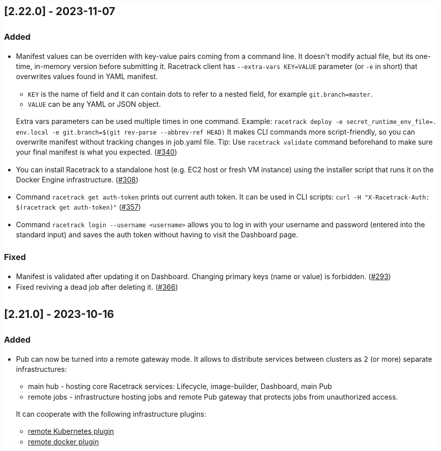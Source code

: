 ## [2.22.0] - 2023-11-07
### Added
-   Manifest values can be overriden with key-value pairs coming from a command line.
    It doesn't modify actual file, but its one-time, in-memory version before submitting it.
    Racetrack client has `--extra-vars KEY=VALUE` parameter (or `-e` in short)
    that overwrites values found in YAML manifest.

    - `KEY` is the name of field and it can contain dots to refer to a nested field, for example `git.branch=master`.
    - `VALUE` can be any YAML or JSON object.

    Extra vars parameters can be used multiple times in one command.
    Example: `racetrack deploy -e secret_runtime_env_file=.env.local -e git.branch=$(git rev-parse --abbrev-ref HEAD)`
    It makes CLI commands more script-friendly, so you can overwrite manifest without tracking changes in job.yaml file.
    Tip: Use `racetrack validate` command beforehand to make sure your final manifest is what you expected.
    ([#340](https://github.com/TheRacetrack/racetrack/issues/340))

- You can install Racetrack to a standalone host (e.g. EC2 host or fresh VM instance)
  using the installer script that runs it on the Docker Engine infrastructure.
  ([#308](https://github.com/TheRacetrack/racetrack/issues/308))

- Command `racetrack get auth-token` prints out current auth token.
  It can be used in CLI scripts: `curl -H "X-Racetrack-Auth: $(racetrack get auth-token)"`
  ([#357](https://github.com/TheRacetrack/racetrack/issues/357))
- Command `racetrack login --username <username>` allows you to log in with your username and password
  (entered into the standard input) and saves the auth token without having to visit the Dashboard page.

### Fixed
- Manifest is validated after updating it on Dashboard.
  Changing primary keys (name or value) is forbidden.
  ([#293](https://github.com/TheRacetrack/racetrack/issues/293))
- Fixed reviving a dead job after deleting it.
  ([#366](https://github.com/TheRacetrack/racetrack/issues/366))

## [2.21.0] - 2023-10-16
### Added
-   Pub can now be turned into a remote gateway mode.
    It allows to distribute services between clusters as 2 (or more) separate infrastructures:

    - main hub - hosting core Racetrack services: Lifecycle, image-builder, Dashboard, main Pub
    - remote jobs - infrastructure hosting jobs and remote Pub gateway that protects jobs from unauthorized access.

    It can cooperate with the following infrastructure plugins:

    - [remote Kubernetes plugin](https://github.com/TheRacetrack/plugin-remote-kubernetes)
    - [remote docker plugin](https://github.com/TheRacetrack/plugin-remote-docker)
